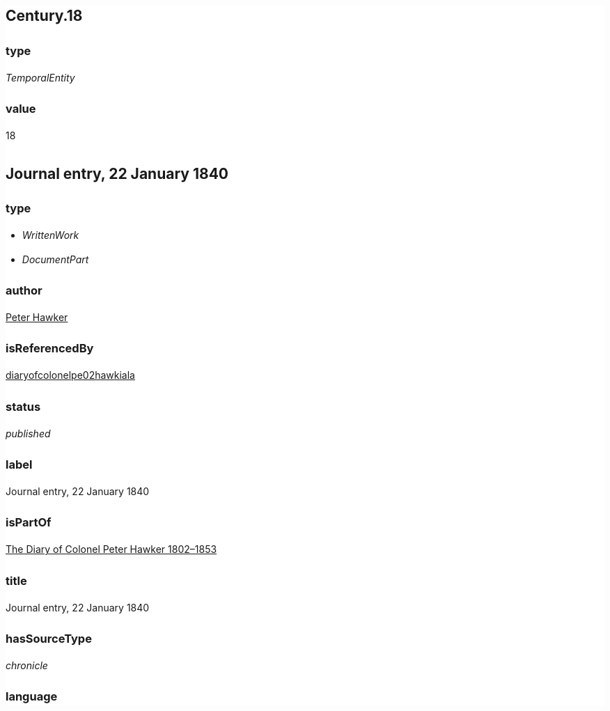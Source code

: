 ## Century.18

### type


*TemporalEntity*

### value


18

## Journal entry, 22 January 1840

### type

 - *WrittenWork*

 - *DocumentPart*

### author


[Peter Hawker](#Peter-Hawker)

### isReferencedBy


[diaryofcolonelpe02hawkiala](#diaryofcolonelpe02hawkiala)

### status


*published*

### label


Journal entry, 22 January 1840

### isPartOf


[The Diary of Colonel Peter Hawker 1802–1853](#The-Diary-of-Colonel-Peter-Hawker-1802–1853)

### title


Journal entry, 22 January 1840

### hasSourceType


*chronicle*

### language
